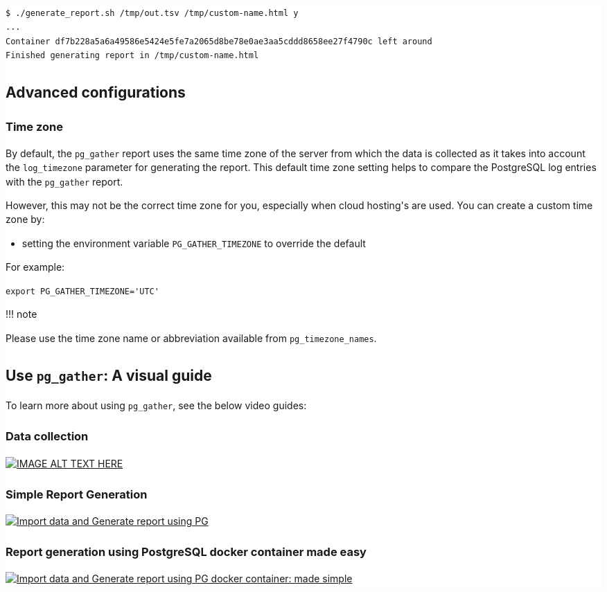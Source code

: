 ```
$ ./generate_report.sh /tmp/out.tsv /tmp/custom-name.html y
...
Container df7b228a5a6a49586e5424e5fe7a2065d8be78e0ae3aa5cddd8658ee27f4790c left around
Finished generating report in /tmp/custom-name.html
```

## Advanced configurations

### Time zone

By default, the `pg_gather` report uses the same time zone of the server from which the data is collected as it takes into account the `log_timezone` parameter for generating the report. This default time zone setting helps to compare the PostgreSQL log entries with the `pg_gather` report.

However, this may not be the correct time zone for you, especially when cloud hosting's are used. You can create a custom time zone by:

* setting the environment variable `PG_GATHER_TIMEZONE` to override the default

For example:

```
export PG_GATHER_TIMEZONE='UTC'
```

!!! note

   Please use the time zone name or abbreviation available from `pg_timezone_names`.

## Use `pg_gather`: A visual guide

To learn more about using `pg_gather`, see the below video guides:

### Data collection

[![IMAGE ALT TEXT HERE](https://img.youtube.com/vi/4EK7BoV6oOg/0.jpg)](https://youtu.be/4EK7BoV6oOg)

### Simple Report Generation

[![Import data and Generate report using PG](https://img.youtube.com/vi/Y8gq1dwfzQU/0.jpg)](https://youtu.be/Y8gq1dwfzQU)

### Report generation using PostgreSQL docker container made easy

[![Import data and Generate report using PG docker container: made simple](https://img.youtube.com/vi/amPQRzz5D8Y/0.jpg)](https://youtu.be/amPQRzz5D8Y)
